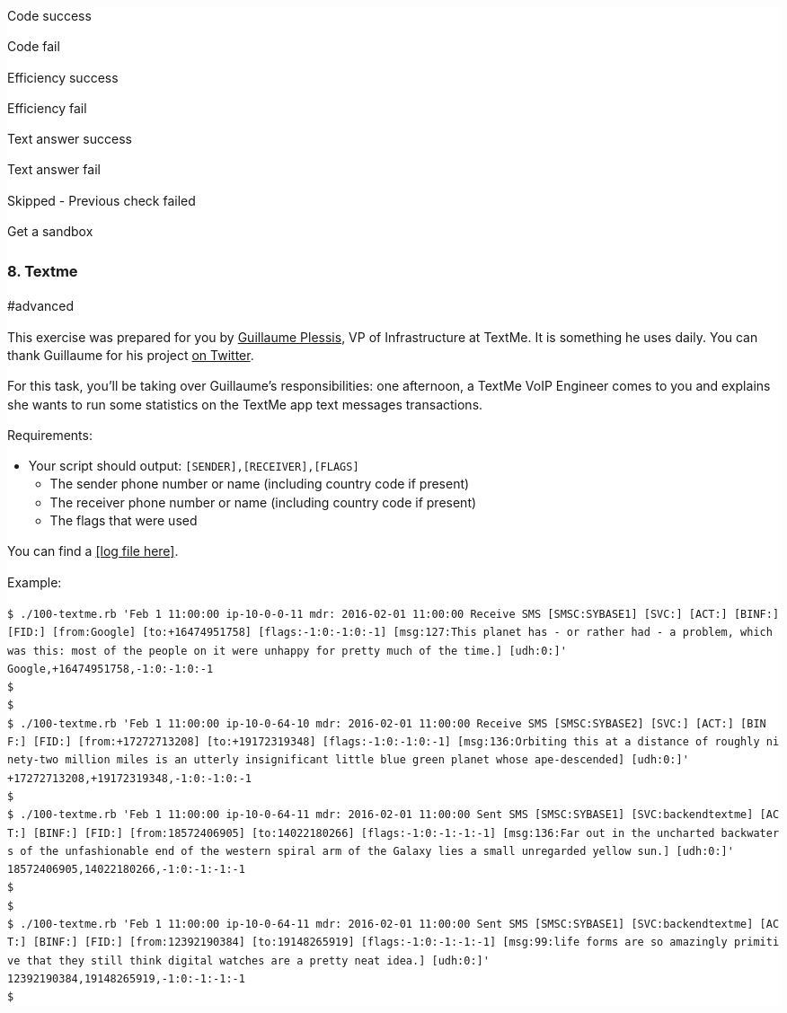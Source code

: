 Code success

Code fail

Efficiency success

Efficiency fail

Text answer success

Text answer fail

Skipped - Previous check failed

Get a sandbox

### 8\. Textme

#advanced

This exercise was prepared for you by [Guillaume Plessis](https://intranet.alxswe.com/rltoken/2Rwwb9pSGKXSp3b3BcqkAw "Guillaume Plessis"), VP of Infrastructure at TextMe. It is something he uses daily. You can thank Guillaume for his project [on Twitter](https://intranet.alxswe.com/rltoken/Vz-iLl3_Of797s9TsjCxJQ "on Twitter").

For this task, you’ll be taking over Guillaume’s responsibilities: one afternoon, a TextMe VoIP Engineer comes to you and explains she wants to run some statistics on the TextMe app text messages transactions.

Requirements:

*   Your script should output: `[SENDER],[RECEIVER],[FLAGS]`
    *   The sender phone number or name (including country code if present)
    *   The receiver phone number or name (including country code if present)
    *   The flags that were used

You can find a [\[log file here\]](http://intranet-projects-files.s3.amazonaws.com/holbertonschool-sysadmin_devops/78/text_messages.log).

Example:

    $ ./100-textme.rb 'Feb 1 11:00:00 ip-10-0-0-11 mdr: 2016-02-01 11:00:00 Receive SMS [SMSC:SYBASE1] [SVC:] [ACT:] [BINF:] [FID:] [from:Google] [to:+16474951758] [flags:-1:0:-1:0:-1] [msg:127:This planet has - or rather had - a problem, which was this: most of the people on it were unhappy for pretty much of the time.] [udh:0:]'
    Google,+16474951758,-1:0:-1:0:-1
    $
    $
    $ ./100-textme.rb 'Feb 1 11:00:00 ip-10-0-64-10 mdr: 2016-02-01 11:00:00 Receive SMS [SMSC:SYBASE2] [SVC:] [ACT:] [BINF:] [FID:] [from:+17272713208] [to:+19172319348] [flags:-1:0:-1:0:-1] [msg:136:Orbiting this at a distance of roughly ninety-two million miles is an utterly insignificant little blue green planet whose ape-descended] [udh:0:]'
    +17272713208,+19172319348,-1:0:-1:0:-1
    $
    $ ./100-textme.rb 'Feb 1 11:00:00 ip-10-0-64-11 mdr: 2016-02-01 11:00:00 Sent SMS [SMSC:SYBASE1] [SVC:backendtextme] [ACT:] [BINF:] [FID:] [from:18572406905] [to:14022180266] [flags:-1:0:-1:-1:-1] [msg:136:Far out in the uncharted backwaters of the unfashionable end of the western spiral arm of the Galaxy lies a small unregarded yellow sun.] [udh:0:]'
    18572406905,14022180266,-1:0:-1:-1:-1
    $
    $
    $ ./100-textme.rb 'Feb 1 11:00:00 ip-10-0-64-11 mdr: 2016-02-01 11:00:00 Sent SMS [SMSC:SYBASE1] [SVC:backendtextme] [ACT:] [BINF:] [FID:] [from:12392190384] [to:19148265919] [flags:-1:0:-1:-1:-1] [msg:99:life forms are so amazingly primitive that they still think digital watches are a pretty neat idea.] [udh:0:]'
    12392190384,19148265919,-1:0:-1:-1:-1
    $
    